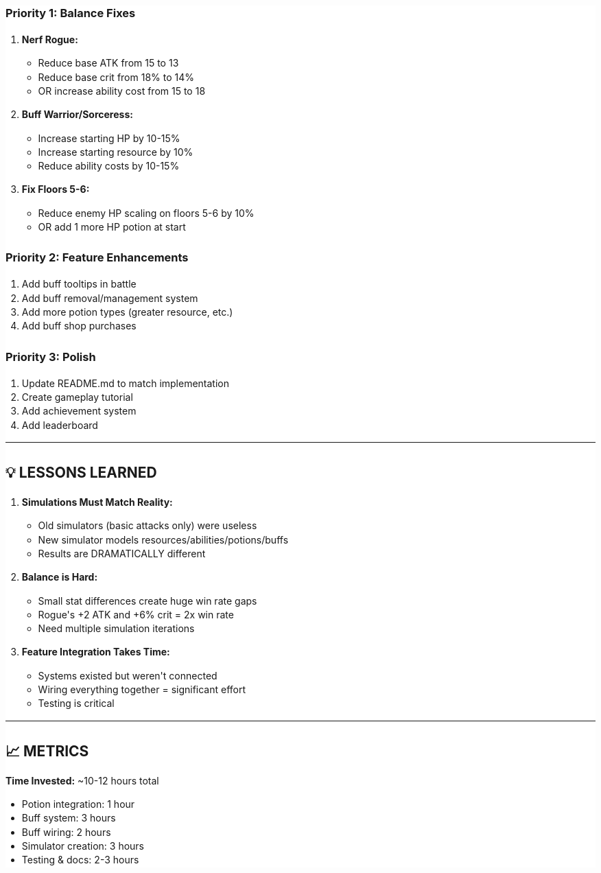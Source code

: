 ### Priority 1: Balance Fixes
1. **Nerf Rogue:**
   - Reduce base ATK from 15 to 13
   - Reduce base crit from 18% to 14%
   - OR increase ability cost from 15 to 18

2. **Buff Warrior/Sorceress:**
   - Increase starting HP by 10-15%
   - Increase starting resource by 10%
   - Reduce ability costs by 10-15%

3. **Fix Floors 5-6:**
   - Reduce enemy HP scaling on floors 5-6 by 10%
   - OR add 1 more HP potion at start

### Priority 2: Feature Enhancements
1. Add buff tooltips in battle
2. Add buff removal/management system
3. Add more potion types (greater resource, etc.)
4. Add buff shop purchases

### Priority 3: Polish
1. Update README.md to match implementation
2. Create gameplay tutorial
3. Add achievement system
4. Add leaderboard

---

## 💡 LESSONS LEARNED

1. **Simulations Must Match Reality:**
   - Old simulators (basic attacks only) were useless
   - New simulator models resources/abilities/potions/buffs
   - Results are DRAMATICALLY different

2. **Balance is Hard:**
   - Small stat differences create huge win rate gaps
   - Rogue's +2 ATK and +6% crit = 2x win rate
   - Need multiple simulation iterations

3. **Feature Integration Takes Time:**
   - Systems existed but weren't connected
   - Wiring everything together = significant effort
   - Testing is critical

---

## 📈 METRICS

**Time Invested:** ~10-12 hours total
- Potion integration: 1 hour
- Buff system: 3 hours
- Buff wiring: 2 hours
- Simulator creation: 3 hours
- Testing & docs: 2-3 hours
